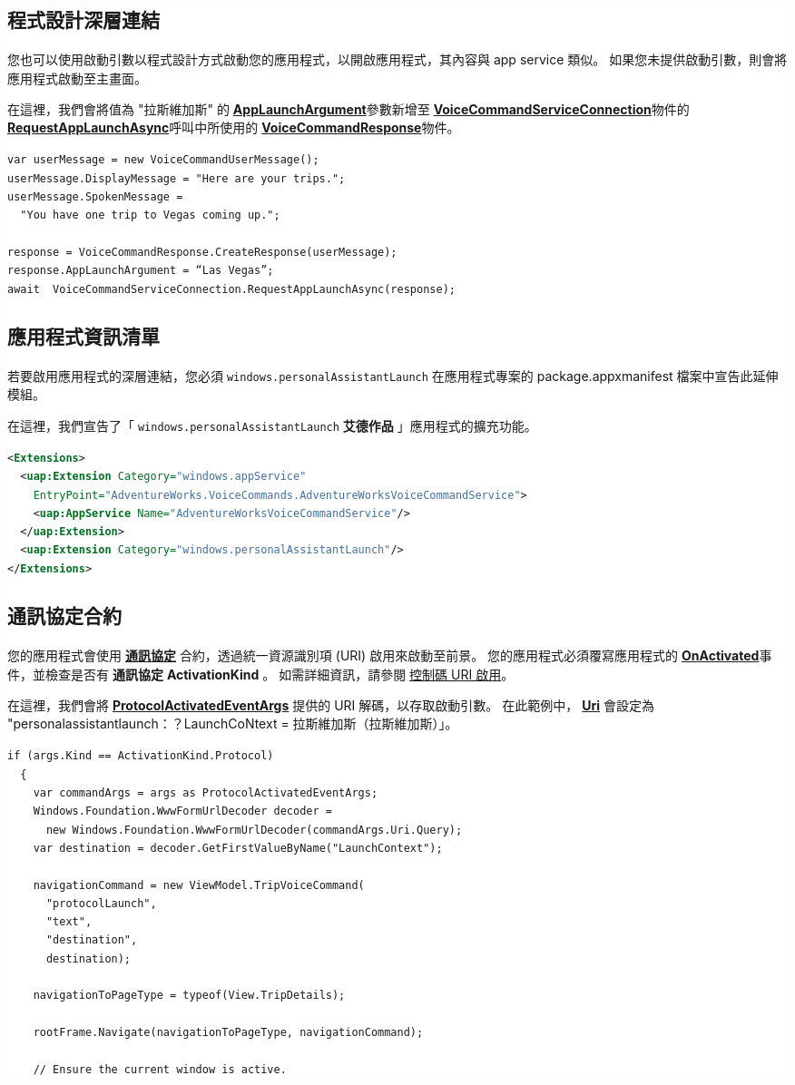 ## <a name="programmatic-deep-link"></a>程式設計深層連結

您也可以使用啟動引數以程式設計方式啟動您的應用程式，以開啟應用程式，其內容與 app service 類似。 如果您未提供啟動引數，則會將應用程式啟動至主畫面。

在這裡，我們會將值為 "拉斯維加斯" 的 [**AppLaunchArgument**](/uwp/api/Windows.ApplicationModel.VoiceCommands.VoiceCommandResponse)參數新增至 [**VoiceCommandServiceConnection**](/uwp/api/Windows.ApplicationModel.VoiceCommands.VoiceCommandServiceConnection)物件的 [**RequestAppLaunchAsync**](/uwp/api/Windows.ApplicationModel.VoiceCommands.VoiceCommandServiceConnection)呼叫中所使用的 [**VoiceCommandResponse**](/uwp/api/Windows.ApplicationModel.VoiceCommands.VoiceCommandResponse)物件。

```CSharp
var userMessage = new VoiceCommandUserMessage();
userMessage.DisplayMessage = "Here are your trips.";
userMessage.SpokenMessage = 
  "You have one trip to Vegas coming up.";

response = VoiceCommandResponse.CreateResponse(userMessage);
response.AppLaunchArgument = “Las Vegas”;
await  VoiceCommandServiceConnection.RequestAppLaunchAsync(response);
```

## <a name="app-manifest"></a>應用程式資訊清單

若要啟用應用程式的深層連結，您必須 `windows.personalAssistantLaunch` 在應用程式專案的 package.appxmanifest 檔案中宣告此延伸模組。

在這裡，我們宣告了「 `windows.personalAssistantLaunch` **艾德作品** 」應用程式的擴充功能。

```XML
<Extensions>
  <uap:Extension Category="windows.appService" 
    EntryPoint="AdventureWorks.VoiceCommands.AdventureWorksVoiceCommandService">
    <uap:AppService Name="AdventureWorksVoiceCommandService"/>
  </uap:Extension>
  <uap:Extension Category="windows.personalAssistantLaunch"/> 
</Extensions>
```

## <a name="protocol-contract"></a>通訊協定合約

您的應用程式會使用 [**通訊協定**](/uwp/api/Windows.ApplicationModel.Activation.ActivationKind) 合約，透過統一資源識別項 (URI) 啟用來啟動至前景。 您的應用程式必須覆寫應用程式的 [**OnActivated**](/uwp/api/Windows.UI.Xaml.Application)事件，並檢查是否有 **通訊協定** **ActivationKind** 。 如需詳細資訊，請參閱 [控制碼 URI 啟用](/windows/uwp/launch-resume/handle-uri-activation)。

在這裡，我們會將 [**ProtocolActivatedEventArgs**](/uwp/api/Windows.ApplicationModel.Activation.ProtocolActivatedEventArgs) 提供的 URI 解碼，以存取啟動引數。 在此範例中， [**Uri**](/uwp/api/Windows.ApplicationModel.Activation.ProtocolActivatedEventArgs) 會設定為 "personalassistantlaunch：？LaunchCoNtext = 拉斯維加斯（拉斯維加斯）」。

```CSharp
if (args.Kind == ActivationKind.Protocol)
  {
    var commandArgs = args as ProtocolActivatedEventArgs;
    Windows.Foundation.WwwFormUrlDecoder decoder = 
      new Windows.Foundation.WwwFormUrlDecoder(commandArgs.Uri.Query);
    var destination = decoder.GetFirstValueByName("LaunchContext");

    navigationCommand = new ViewModel.TripVoiceCommand(
      "protocolLaunch",
      "text",
      "destination",
      destination);

    navigationToPageType = typeof(View.TripDetails);

    rootFrame.Navigate(navigationToPageType, navigationCommand);

    // Ensure the current window is active.
```